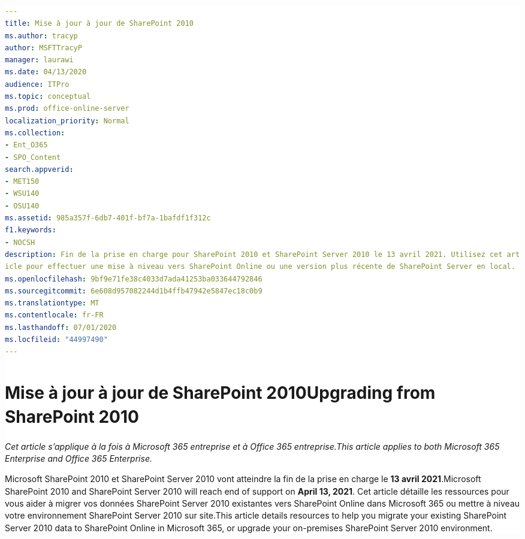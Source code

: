 ```yaml
---
title: Mise à jour à jour de SharePoint 2010
ms.author: tracyp
author: MSFTTracyP
manager: laurawi
ms.date: 04/13/2020
audience: ITPro
ms.topic: conceptual
ms.prod: office-online-server
localization_priority: Normal
ms.collection:
- Ent_O365
- SPO_Content
search.appverid:
- MET150
- WSU140
- OSU140
ms.assetid: 985a357f-6db7-401f-bf7a-1bafdf1f312c
f1.keywords:
- NOCSH
description: Fin de la prise en charge pour SharePoint 2010 et SharePoint Server 2010 le 13 avril 2021. Utilisez cet article pour effectuer une mise à niveau vers SharePoint Online ou une version plus récente de SharePoint Server en local.
ms.openlocfilehash: 9bf9e71fe38c4033d7ada41253ba033644792846
ms.sourcegitcommit: 6e608d957082244d1b4ffb47942e5847ec18c0b9
ms.translationtype: MT
ms.contentlocale: fr-FR
ms.lasthandoff: 07/01/2020
ms.locfileid: "44997490"
---
```

# <a name="upgrading-from-sharepoint-2010"></a><span data-ttu-id="e6c9a-104">Mise à jour à jour de SharePoint 2010</span><span class="sxs-lookup"><span data-stu-id="e6c9a-104">Upgrading from SharePoint 2010</span></span>

<span data-ttu-id="e6c9a-105">*Cet article s’applique à la fois à Microsoft 365 entreprise et à Office 365 entreprise.*</span><span class="sxs-lookup"><span data-stu-id="e6c9a-105">*This article applies to both Microsoft 365 Enterprise and Office 365 Enterprise.*</span></span>

<span data-ttu-id="e6c9a-106">Microsoft SharePoint 2010 et SharePoint Server 2010 vont atteindre la fin de la prise en charge le **13 avril 2021**.</span><span class="sxs-lookup"><span data-stu-id="e6c9a-106">Microsoft SharePoint 2010 and SharePoint Server 2010 will reach end of support on **April 13, 2021**.</span></span> <span data-ttu-id="e6c9a-107">Cet article détaille les ressources pour vous aider à migrer vos données SharePoint Server 2010 existantes vers SharePoint Online dans Microsoft 365 ou mettre à niveau votre environnement SharePoint Server 2010 sur site.</span><span class="sxs-lookup"><span data-stu-id="e6c9a-107">This article details resources to help you migrate your existing SharePoint Server 2010 data to SharePoint Online in Microsoft 365, or upgrade your on-premises SharePoint Server 2010 environment.</span></span>
  